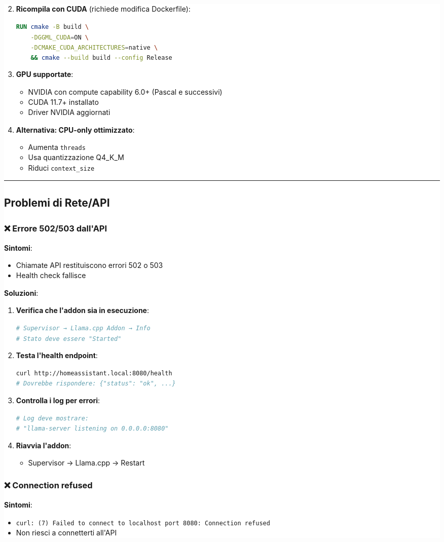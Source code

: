 2. **Ricompila con CUDA** (richiede modifica Dockerfile):
   ```dockerfile
   RUN cmake -B build \
       -DGGML_CUDA=ON \
       -DCMAKE_CUDA_ARCHITECTURES=native \
       && cmake --build build --config Release
   ```

3. **GPU supportate**:
   - NVIDIA con compute capability 6.0+ (Pascal e successivi)
   - CUDA 11.7+ installato
   - Driver NVIDIA aggiornati

4. **Alternativa: CPU-only ottimizzato**:
   - Aumenta `threads`
   - Usa quantizzazione Q4_K_M
   - Riduci `context_size`

---

## Problemi di Rete/API

### ❌ Errore 502/503 dall'API

**Sintomi**:
- Chiamate API restituiscono errori 502 o 503
- Health check fallisce

**Soluzioni**:

1. **Verifica che l'addon sia in esecuzione**:
   ```bash
   # Supervisor → Llama.cpp Addon → Info
   # Stato deve essere "Started"
   ```

2. **Testa l'health endpoint**:
   ```bash
   curl http://homeassistant.local:8080/health
   # Dovrebbe rispondere: {"status": "ok", ...}
   ```

3. **Controlla i log per errori**:
   ```bash
   # Log deve mostrare:
   # "llama-server listening on 0.0.0.0:8080"
   ```

4. **Riavvia l'addon**:
   - Supervisor → Llama.cpp → Restart

### ❌ Connection refused

**Sintomi**:
- `curl: (7) Failed to connect to localhost port 8080: Connection refused`
- Non riesci a connetterti all'API
